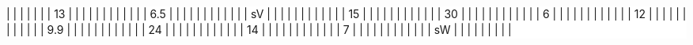 |                                      |       |                              |
|                                      | | 13                                 |
|                                      |    |                                 |
|                                      |       |                              |
|                                      | | 6.5                                |
|                                      |    |                                 |
|                                      |       |                              |
|                                      | | sV                                 |
|                                      |    |                                 |
|                                      |       |                              |
|                                      | | 15                                 |
|                                      |    |                                 |
|                                      |       |                              |
|                                      | | 30                                 |
|                                      |    |                                 |
|                                      |       |                              |
|                                      | | 6                                  |
|                                      |    |                                 |
|                                      |       |                              |
|                                      | | 12                                 |
|                                      |    |                                 |
|                                      |       |                              |
|                                      | | 9.9                                |
|                                      |    |                                 |
|                                      |       |                              |
|                                      | | 24                                 |
|                                      |    |                                 |
|                                      |       |                              |
|                                      | | 14                                 |
|                                      |    |                                 |
|                                      |       |                              |
|                                      | | 7                                  |
|                                      |    |                                 |
|                                      |       |                              |
|                                      | | sW                                 |
|                                      |    |                                 |
|                                      |       |                              |